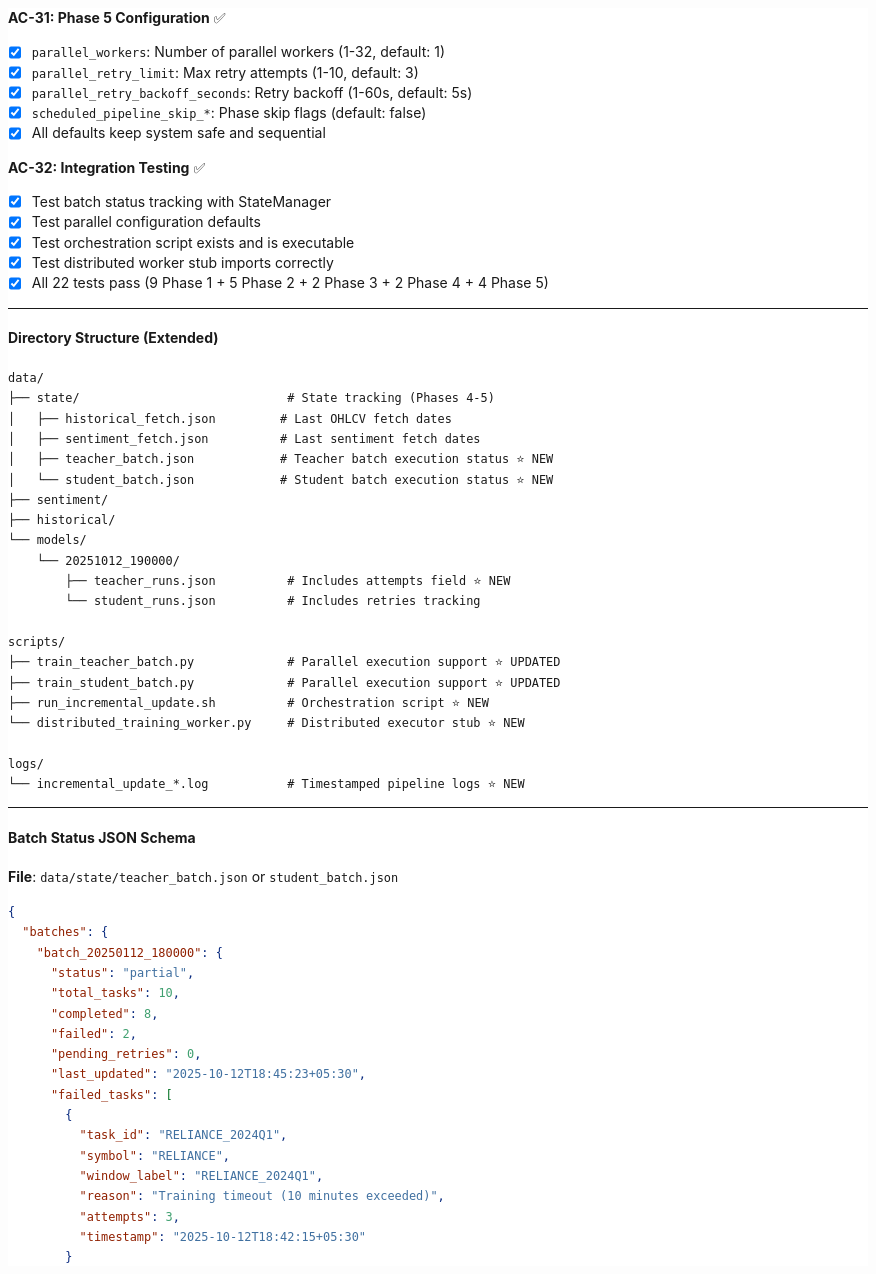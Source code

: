 **AC-31: Phase 5 Configuration** ✅
- [x] `parallel_workers`: Number of parallel workers (1-32, default: 1)
- [x] `parallel_retry_limit`: Max retry attempts (1-10, default: 3)
- [x] `parallel_retry_backoff_seconds`: Retry backoff (1-60s, default: 5s)
- [x] `scheduled_pipeline_skip_*`: Phase skip flags (default: false)
- [x] All defaults keep system safe and sequential

**AC-32: Integration Testing** ✅
- [x] Test batch status tracking with StateManager
- [x] Test parallel configuration defaults
- [x] Test orchestration script exists and is executable
- [x] Test distributed worker stub imports correctly
- [x] All 22 tests pass (9 Phase 1 + 5 Phase 2 + 2 Phase 3 + 2 Phase 4 + 4 Phase 5)

---

#### Directory Structure (Extended)

```
data/
├── state/                             # State tracking (Phases 4-5)
│   ├── historical_fetch.json         # Last OHLCV fetch dates
│   ├── sentiment_fetch.json          # Last sentiment fetch dates
│   ├── teacher_batch.json            # Teacher batch execution status ⭐ NEW
│   └── student_batch.json            # Student batch execution status ⭐ NEW
├── sentiment/
├── historical/
└── models/
    └── 20251012_190000/
        ├── teacher_runs.json          # Includes attempts field ⭐ NEW
        └── student_runs.json          # Includes retries tracking

scripts/
├── train_teacher_batch.py             # Parallel execution support ⭐ UPDATED
├── train_student_batch.py             # Parallel execution support ⭐ UPDATED
├── run_incremental_update.sh          # Orchestration script ⭐ NEW
└── distributed_training_worker.py     # Distributed executor stub ⭐ NEW

logs/
└── incremental_update_*.log           # Timestamped pipeline logs ⭐ NEW
```

---

#### Batch Status JSON Schema

**File**: `data/state/teacher_batch.json` or `student_batch.json`

```json
{
  "batches": {
    "batch_20250112_180000": {
      "status": "partial",
      "total_tasks": 10,
      "completed": 8,
      "failed": 2,
      "pending_retries": 0,
      "last_updated": "2025-10-12T18:45:23+05:30",
      "failed_tasks": [
        {
          "task_id": "RELIANCE_2024Q1",
          "symbol": "RELIANCE",
          "window_label": "RELIANCE_2024Q1",
          "reason": "Training timeout (10 minutes exceeded)",
          "attempts": 3,
          "timestamp": "2025-10-12T18:42:15+05:30"
        }
```